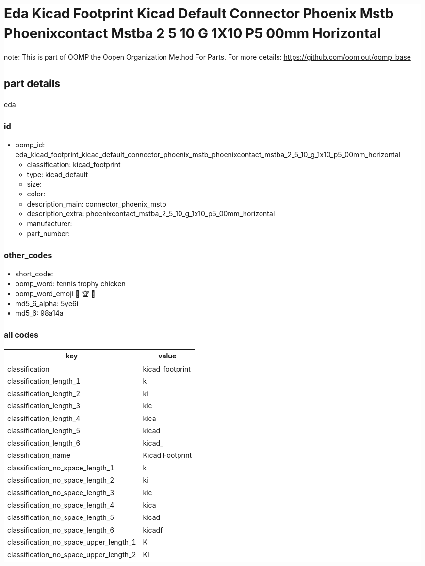 # Eda Kicad Footprint Kicad Default Connector Phoenix Mstb Phoenixcontact Mstba 2 5 10 G 1X10 P5 00mm Horizontal  

note: This is part of OOMP the Oopen Organization Method For Parts. For more details: https://github.com/oomlout/oomp_base

##  part details



eda

### id
* oomp_id: eda_kicad_footprint_kicad_default_connector_phoenix_mstb_phoenixcontact_mstba_2_5_10_g_1x10_p5_00mm_horizontal
  * classification: kicad_footprint
  * type: kicad_default
  * size: 
  * color: 
  * description_main: connector_phoenix_mstb
  * description_extra: phoenixcontact_mstba_2_5_10_g_1x10_p5_00mm_horizontal
  * manufacturer: 
  * part_number: 

### other_codes
* short_code: 
* oomp_word: tennis trophy chicken
* oomp_word_emoji :tennis: :trophy: :chicken:
* md5_6_alpha: 5ye6i
* md5_6: 98a14a

### all codes 
| key | value |  
| --- | --- |  
| classification | kicad_footprint |  
| classification_length_1 | k |  
| classification_length_2 | ki |  
| classification_length_3 | kic |  
| classification_length_4 | kica |  
| classification_length_5 | kicad |  
| classification_length_6 | kicad_ |  
| classification_name | Kicad Footprint |  
| classification_no_space_length_1 | k |  
| classification_no_space_length_2 | ki |  
| classification_no_space_length_3 | kic |  
| classification_no_space_length_4 | kica |  
| classification_no_space_length_5 | kicad |  
| classification_no_space_length_6 | kicadf |  
| classification_no_space_upper_length_1 | K |  
| classification_no_space_upper_length_2 | KI |  